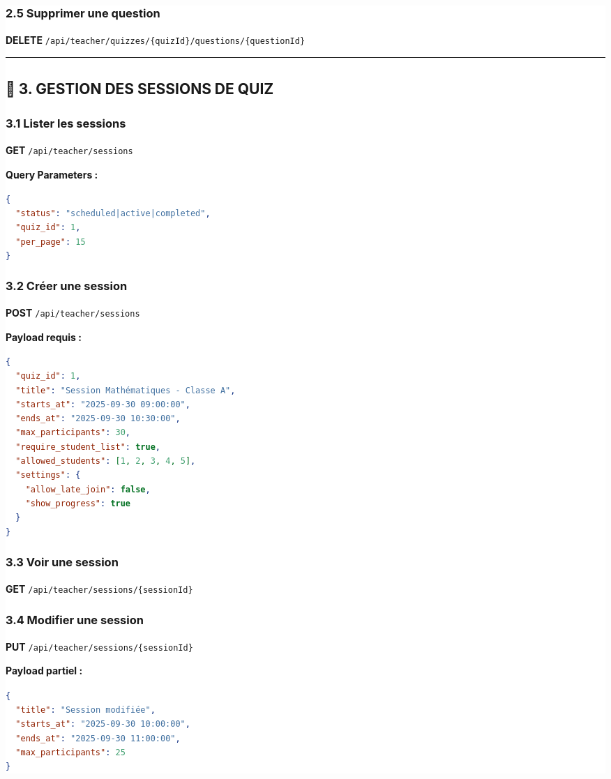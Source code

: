 ### 2.5 Supprimer une question
**DELETE** `/api/teacher/quizzes/{quizId}/questions/{questionId}`

---

## 📅 3. GESTION DES SESSIONS DE QUIZ

### 3.1 Lister les sessions
**GET** `/api/teacher/sessions`

**Query Parameters :**
```json
{
  "status": "scheduled|active|completed",
  "quiz_id": 1,
  "per_page": 15
}
```

### 3.2 Créer une session
**POST** `/api/teacher/sessions`

**Payload requis :**
```json
{
  "quiz_id": 1,
  "title": "Session Mathématiques - Classe A",
  "starts_at": "2025-09-30 09:00:00",
  "ends_at": "2025-09-30 10:30:00",
  "max_participants": 30,
  "require_student_list": true,
  "allowed_students": [1, 2, 3, 4, 5],
  "settings": {
    "allow_late_join": false,
    "show_progress": true
  }
}
```

### 3.3 Voir une session
**GET** `/api/teacher/sessions/{sessionId}`

### 3.4 Modifier une session
**PUT** `/api/teacher/sessions/{sessionId}`

**Payload partiel :**
```json
{
  "title": "Session modifiée",
  "starts_at": "2025-09-30 10:00:00",
  "ends_at": "2025-09-30 11:00:00",
  "max_participants": 25
}
```

